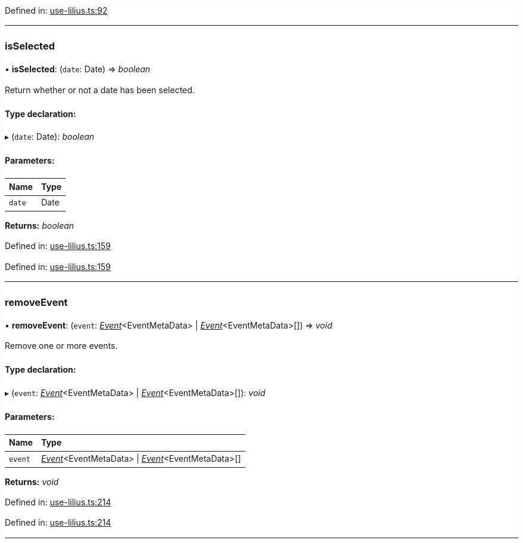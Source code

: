 Defined in: [use-lilius.ts:92](https://github.com/dannytatom/use-lilius/blob/4427247/src/use-lilius.ts#L92)

___

### isSelected

• **isSelected**: (`date`: Date) => *boolean*

Return whether or not a date has been selected.

#### Type declaration:

▸ (`date`: Date): *boolean*

#### Parameters:

Name | Type |
:------ | :------ |
`date` | Date |

**Returns:** *boolean*

Defined in: [use-lilius.ts:159](https://github.com/dannytatom/use-lilius/blob/4427247/src/use-lilius.ts#L159)

Defined in: [use-lilius.ts:159](https://github.com/dannytatom/use-lilius/blob/4427247/src/use-lilius.ts#L159)

___

### removeEvent

• **removeEvent**: (`event`: [*Event*](event.md)<EventMetaData\> \| [*Event*](event.md)<EventMetaData\>[]) => *void*

Remove one or more events.

#### Type declaration:

▸ (`event`: [*Event*](event.md)<EventMetaData\> \| [*Event*](event.md)<EventMetaData\>[]): *void*

#### Parameters:

Name | Type |
:------ | :------ |
`event` | [*Event*](event.md)<EventMetaData\> \| [*Event*](event.md)<EventMetaData\>[] |

**Returns:** *void*

Defined in: [use-lilius.ts:214](https://github.com/dannytatom/use-lilius/blob/4427247/src/use-lilius.ts#L214)

Defined in: [use-lilius.ts:214](https://github.com/dannytatom/use-lilius/blob/4427247/src/use-lilius.ts#L214)

___
